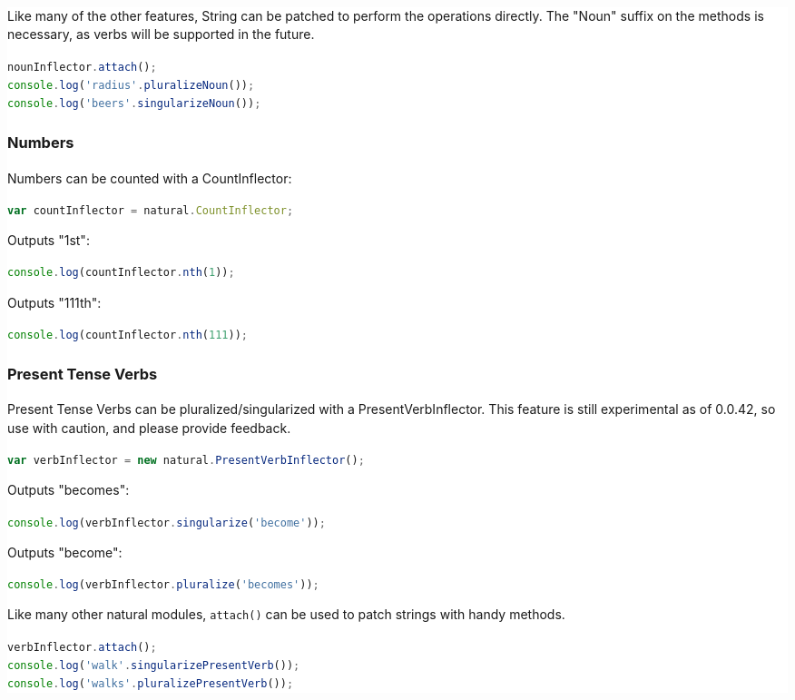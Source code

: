 Like many of the other features, String can be patched to perform the operations
directly. The "Noun" suffix on the methods is necessary, as verbs will be
supported in the future.

```javascript
nounInflector.attach();
console.log('radius'.pluralizeNoun());
console.log('beers'.singularizeNoun());
```

### Numbers

Numbers can be counted with a CountInflector:

```javascript
var countInflector = natural.CountInflector;
```

Outputs "1st":

```javascript
console.log(countInflector.nth(1));
```

Outputs "111th":

```javascript
console.log(countInflector.nth(111));
```

### Present Tense Verbs

Present Tense Verbs can be pluralized/singularized with a PresentVerbInflector.
This feature is still experimental as of 0.0.42, so use with caution, and please
provide feedback.

```javascript
var verbInflector = new natural.PresentVerbInflector();
```

Outputs "becomes":

```javascript
console.log(verbInflector.singularize('become'));
```

Outputs "become":

```javascript
console.log(verbInflector.pluralize('becomes'));
```

Like many other natural modules, `attach()` can be used to patch strings with
handy methods.

```javascript
verbInflector.attach();
console.log('walk'.singularizePresentVerb());
console.log('walks'.pluralizePresentVerb());
```
